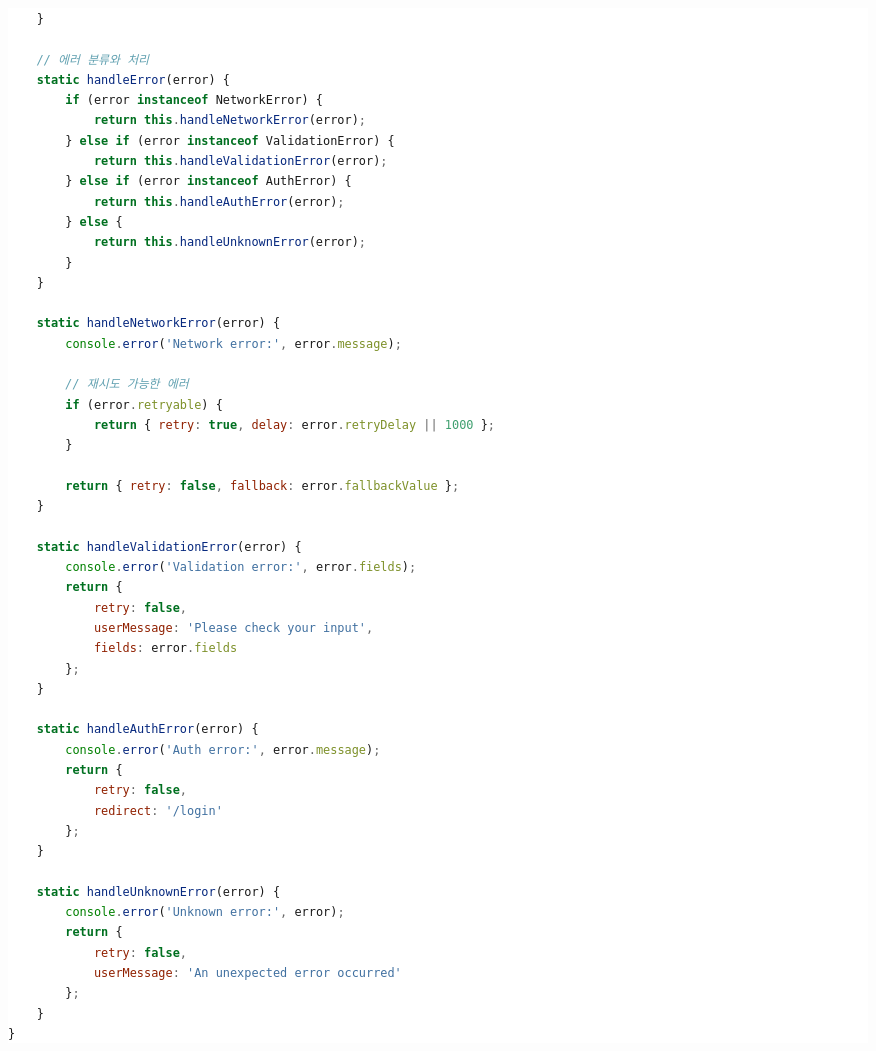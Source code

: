 ```javascript
    }
    
    // 에러 분류와 처리
    static handleError(error) {
        if (error instanceof NetworkError) {
            return this.handleNetworkError(error);
        } else if (error instanceof ValidationError) {
            return this.handleValidationError(error);
        } else if (error instanceof AuthError) {
            return this.handleAuthError(error);
        } else {
            return this.handleUnknownError(error);
        }
    }
    
    static handleNetworkError(error) {
        console.error('Network error:', error.message);
        
        // 재시도 가능한 에러
        if (error.retryable) {
            return { retry: true, delay: error.retryDelay || 1000 };
        }
        
        return { retry: false, fallback: error.fallbackValue };
    }
    
    static handleValidationError(error) {
        console.error('Validation error:', error.fields);
        return { 
            retry: false, 
            userMessage: 'Please check your input',
            fields: error.fields 
        };
    }
    
    static handleAuthError(error) {
        console.error('Auth error:', error.message);
        return { 
            retry: false, 
            redirect: '/login' 
        };
    }
    
    static handleUnknownError(error) {
        console.error('Unknown error:', error);
        return { 
            retry: false, 
            userMessage: 'An unexpected error occurred' 
        };
    }
}
```

